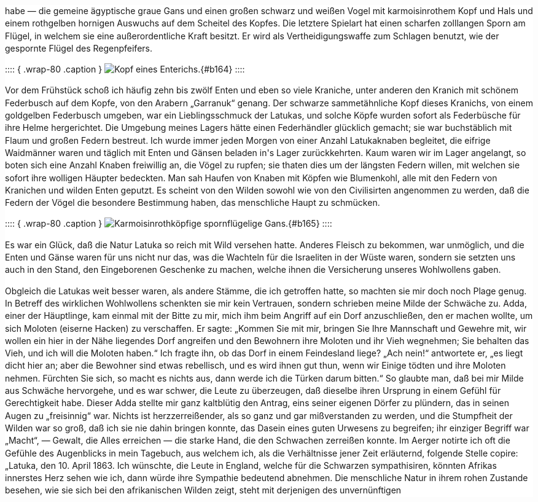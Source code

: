 habe — die gemeine ägyptische graue Gans und einen großen schwarz und weißen
Vogel mit karmoisinrothem Kopf und Hals und einem rothgelben hornigen Auswuchs
auf dem Scheitel des Kopfes. Die letztere Spielart hat einen scharfen zolllangen
Sporn am Flügel, in welchem sie eine außerordentliche Kraft besitzt. Er wird als
Vertheidigungswaffe zum Schlagen benutzt, wie der gespornte Flügel des
Regenpfeifers.

:::: { .wrap-80 .caption }
![Kopf eines Enterichs.](Der_Albert_Nyanza_164.jpg "Kopf eines Enterichs."){#b164}
::::

Vor dem Frühstück schoß ich häufig zehn bis zwölf Enten und eben so viele
Kraniche, unter anderen den Kranich mit schönem Federbusch auf dem Kopfe, von
den Arabern „Garranuk“ genang. Der schwarze sammetähnliche Kopf dieses Kranichs,
von einem goldgelben Federbusch umgeben, war ein Lieblingsschmuck der Latukas,
und solche Köpfe wurden sofort als Federbüsche für ihre Helme hergerichtet. Die
Umgebung meines Lagers hätte einen Federhändler glücklich gemacht; sie war
buchstäblich mit Flaum und großen Federn bestreut. Ich wurde immer jeden Morgen
von einer Anzahl Latukaknaben begleitet, die eifrige Waidmänner waren und
täglich mit Enten und Gänsen beladen in's Lager zurückkehrten. Kaum waren wir im
Lager angelangt, so boten sich eine Anzahl Knaben freiwillig an, die Vögel zu
rupfen; sie thaten dies um der längsten Federn willen, mit welchen sie sofort
ihre wolligen Häupter bedeckten. Man sah Haufen von Knaben mit Köpfen wie
Blumenkohl, alle mit den Federn von Kranichen und wilden Enten geputzt. Es
scheint von den Wilden sowohl wie von den Civilisirten angenommen zu werden, daß
die Federn der Vögel die besondere Bestimmung haben, das menschliche Haupt zu
schmücken.

:::: { .wrap-80 .caption }
![Karmoisinrothköpfige spornflügelige Gans.](Der_Albert_Nyanza_165.jpg "Karmoisinrothköpfige spornflügelige Gans."){#b165}
::::

Es war ein Glück, daß die Natur Latuka so reich mit Wild versehen hatte. Anderes
Fleisch zu bekommen, war unmöglich, und die Enten und Gänse waren für uns nicht
nur das, was die Wachteln für die Israeliten in der Wüste waren, sondern sie
setzten uns auch in den Stand, den Eingeborenen Geschenke zu machen, welche
ihnen die Versicherung unseres Wohlwollens gaben.

Obgleich die Latukas weit besser waren, als andere Stämme, die ich getroffen
hatte, so machten sie mir doch noch Plage genug. In Betreff des wirklichen
Wohlwollens schenkten sie mir kein Vertrauen, sondern schrieben meine Milde der
Schwäche zu. Adda, einer der Häuptlinge, kam einmal mit der Bitte zu mir, mich
ihm beim Angriff auf ein Dorf anzuschließen, den er machen wollte, um sich
Moloten (eiserne Hacken) zu verschaffen. Er sagte: „Kommen Sie mit mir, bringen
Sie Ihre Mannschaft und Gewehre mit, wir wollen ein hier in der Nähe liegendes
Dorf angreifen und den Bewohnern ihre Moloten und ihr Vieh wegnehmen; Sie
behalten das Vieh, und ich will die Moloten haben.“ Ich fragte ihn, ob das Dorf
in einem Feindesland liege? „Ach nein!“ antwortete er, „es liegt dicht hier an;
aber die Bewohner sind etwas rebellisch, und es wird ihnen gut thun, wenn wir
Einige tödten und ihre Moloten nehmen. Fürchten Sie sich, so macht es nichts
aus, dann werde ich die Türken darum bitten.“ So glaubte man, daß bei mir Milde
aus Schwäche hervorgehe, und es war schwer, die Leute zu überzeugen, daß
dieselbe ihren Ursprung in einem Gefühl für Gerechtigkeit habe. Dieser Adda
stellte mir ganz kaltblütig den Antrag, eins seiner eigenen Dörfer zu plündern,
das in seinen Augen zu „freisinnig“ war. Nichts ist herzzerreißender, als so
ganz und gar mißverstanden zu werden, und die Stumpfheit der Wilden war so groß,
daß ich sie nie dahin bringen konnte, das Dasein eines guten Urwesens zu
begreifen; ihr einziger Begriff war „Macht“, — Gewalt, die Alles erreichen — die
starke Hand, die den Schwachen zerreißen konnte. Im Aerger notirte ich oft die
Gefühle des Augenblicks in mein Tagebuch, aus welchem ich, als die Verhältnisse
jener Zeit erläuternd, folgende Stelle copire: „Latuka, den 10. April 1863. Ich
wünschte, die Leute in England, welche für die Schwarzen sympathisiren, könnten
Afrikas innerstes Herz sehen wie ich, dann würde ihre Sympathie bedeutend
abnehmen. Die menschliche Natur in ihrem rohen Zustande besehen, wie sie sich
bei den afrikanischen Wilden zeigt, steht mit derjenigen des unvernünftigen